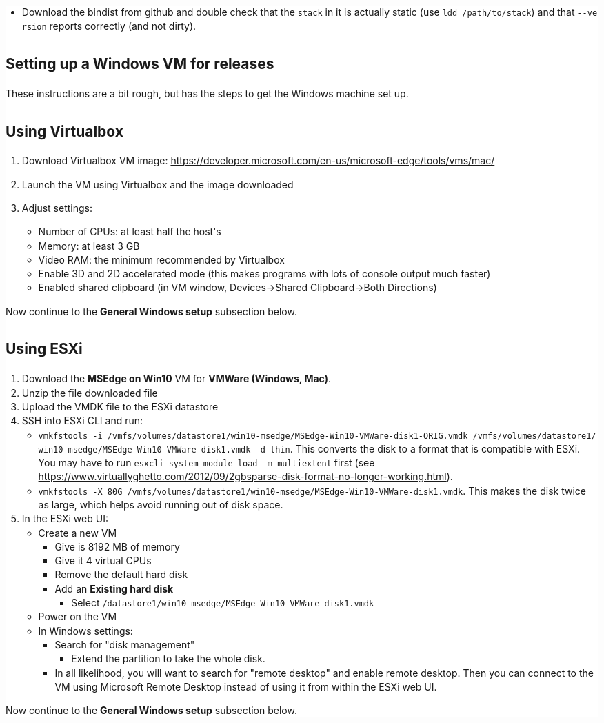 - Download the bindist from github and double check that the `stack` in it is actually static (use `ldd /path/to/stack`) and that `--version` reports correctly (and not dirty).


## Setting up a Windows VM for releases

These instructions are a bit rough, but has the steps to get the Windows machine
set up.

## Using Virtualbox

 1. Download Virtualbox VM image:
    https://developer.microsoft.com/en-us/microsoft-edge/tools/vms/mac/

 2. Launch the VM using Virtualbox and the image downloaded

 3. Adjust settings:
    * Number of CPUs: at least half the host's
    * Memory: at least 3 GB
    * Video RAM: the minimum recommended by Virtualbox
    * Enable 3D and 2D accelerated mode (this makes programs with lots of console output much faster)
    * Enabled shared clipboard (in VM window, Devices->Shared Clipboard->Both Directions)

Now continue to the **General Windows setup** subsection below.

## Using ESXi

1. Download the **MSEdge on Win10** VM for **VMWare (Windows, Mac)**.
2. Unzip the file downloaded file
3. Upload the VMDK file to the ESXi datastore
4. SSH into ESXi CLI and run:
    - `vmkfstools -i /vmfs/volumes/datastore1/win10-msedge/MSEdge-Win10-VMWare-disk1-ORIG.vmdk /vmfs/volumes/datastore1/win10-msedge/MSEdge-Win10-VMWare-disk1.vmdk -d thin`.  This converts the disk to a format that is compatible with ESXi.  You may have to run `esxcli system module load -m multiextent` first (see https://www.virtuallyghetto.com/2012/09/2gbsparse-disk-format-no-longer-working.html).
    - `vmkfstools -X 80G /vmfs/volumes/datastore1/win10-msedge/MSEdge-Win10-VMWare-disk1.vmdk`.  This makes the disk twice as large, which helps avoid running out of disk space.
5. In the ESXi web UI:
	- Create a new VM
		- Give is 8192 MB of memory
		- Give it 4 virtual CPUs
		- Remove the default hard disk
		- Add an **Existing hard disk**
			- Select `/datastore1/win10-msedge/MSEdge-Win10-VMWare-disk1.vmdk`
	- Power on the VM
	- In Windows settings:
		- Search for "disk management"
			- Extend the partition to take the whole disk.
		- In all likelihood, you will want to search for "remote desktop" and enable remote desktop.  Then you can connect to the VM using Microsoft Remote Desktop instead of using it from within the ESXi web UI.

Now continue to the **General Windows setup** subsection below.
